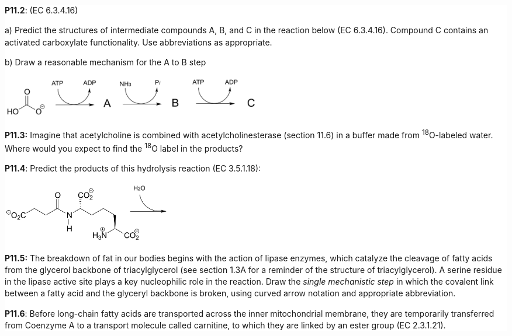**P11.2**: (EC 6.3.4.16)

a\) Predict the structures of intermediate compounds A, B, and C in the
reaction below (EC 6.3.4.16). Compound C contains an activated
carboxylate functionality. Use abbreviations as appropriate.

b\) Draw a reasonable mechanism for the A to B step

<img src="media/image255.png"
style="width:4.47778in;height:0.71111in" />

**P11.3:** Imagine that acetylcholine is combined with
acetylcholinesterase (section 11.6) in a buffer made from
<sup>18</sup>O-labeled water. Where would you expect to find the
<sup>18</sup>O label in the products?

**P11.4**: Predict the products of this hydrolysis reaction (EC
3.5.1.18):

<img src="media/image256.png" style="width:2.9in;height:1.04444in" />

**P11.5:** The breakdown of fat in our bodies begins with the action of
lipase enzymes, which catalyze the cleavage of fatty acids from the
glycerol backbone of triacylglycerol (see section 1.3A for a reminder of
the structure of triacylglycerol). A serine residue in the lipase active
site plays a key nucleophilic role in the reaction. Draw the *single
mechanistic step* in which the covalent link between a fatty acid and
the glyceryl backbone is broken, using curved arrow notation and
appropriate abbreviation.

**P11.6**: Before long-chain fatty acids are transported across the
inner mitochondrial membrane, they are temporarily transferred from
Coenzyme A to a transport molecule called carnitine, to which they are
linked by an ester group (EC 2.3.1.21).
